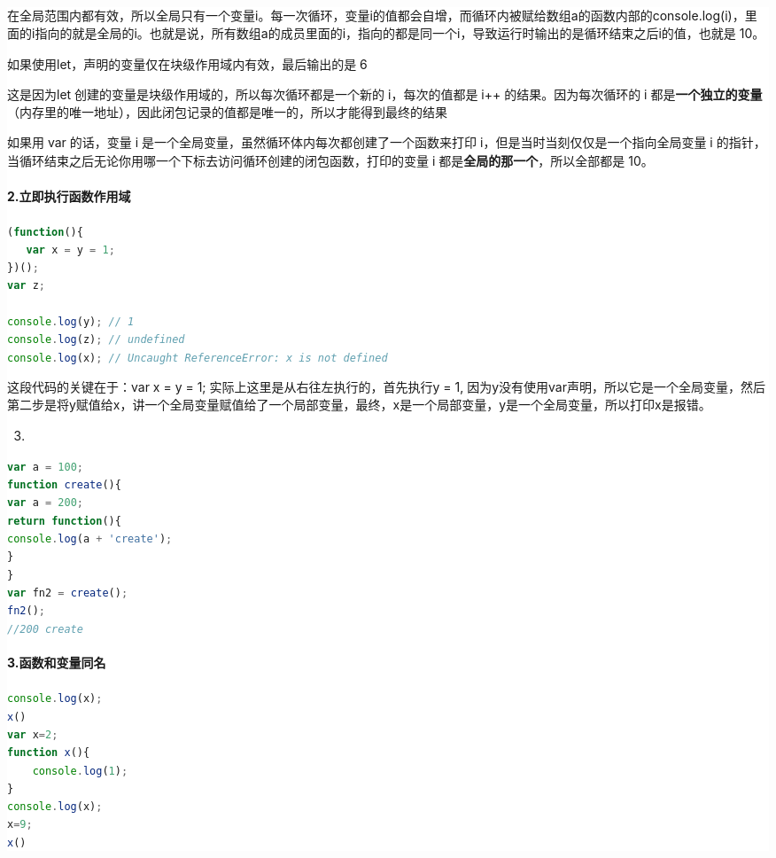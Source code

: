 在全局范围内都有效，所以全局只有一个变量i。每一次循环，变量i的值都会自增，而循环内被赋给数组a的函数内部的console.log(i)，里面的i指向的就是全局的i。也就是说，所有数组a的成员里面的i，指向的都是同一个i，导致运行时输出的是循环结束之后i的值，也就是 10。

如果使用let，声明的变量仅在块级作用域内有效，最后输出的是 6

这是因为let 创建的变量是块级作用域的，所以每次循环都是一个新的 i，每次的值都是 i++ 的结果。因为每次循环的 i 都是**一个独立的变量**（内存里的唯一地址），因此闭包记录的值都是唯一的，所以才能得到最终的结果

如果用 var 的话，变量 i 是一个全局变量，虽然循环体内每次都创建了一个函数来打印 i，但是当时当刻仅仅是一个指向全局变量 i 的指针，当循环结束之后无论你用哪一个下标去访问循环创建的闭包函数，打印的变量 i 都是**全局的那一个**，所以全部都是 10。

#### 2.立即执行函数作用域

```js
(function(){
   var x = y = 1;
})();
var z;

console.log(y); // 1
console.log(z); // undefined
console.log(x); // Uncaught ReferenceError: x is not defined

```

这段代码的关键在于：var x = y = 1; 实际上这里是从右往左执行的，首先执行y = 1, 因为y没有使用var声明，所以它是一个全局变量，然后第二步是将y赋值给x，讲一个全局变量赋值给了一个局部变量，最终，x是一个局部变量，y是一个全局变量，所以打印x是报错。

3.

```js
var a = 100;
function create(){
var a = 200;
return function(){
console.log(a + 'create');
}
}
var fn2 = create();
fn2();
//200 create
```



#### 3.函数和变量同名

```js
console.log(x);
x()
var x=2;
function x(){
	console.log(1);
}
console.log(x);
x=9;
x()
```
